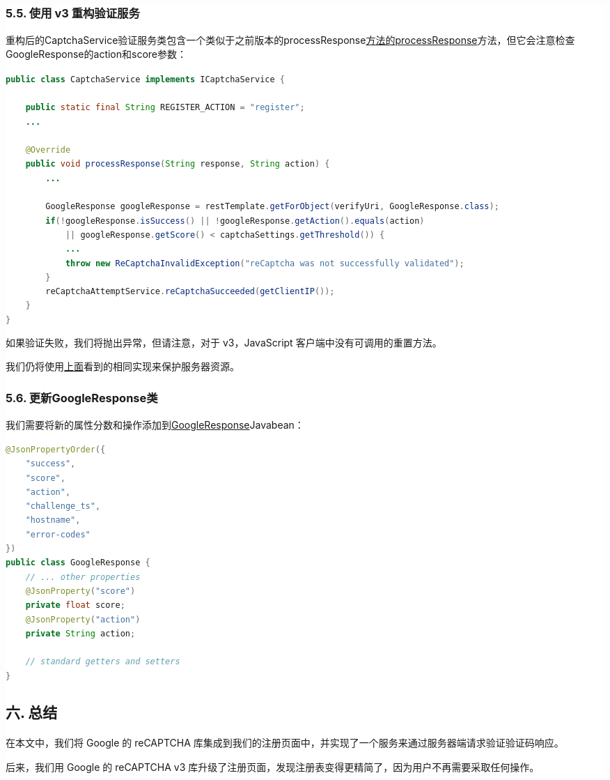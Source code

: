 ### 5.5. 使用 v3 重构验证服务

重构后的CaptchaService验证服务类包含一个类似于之前版本的processResponse[方法的](https://www.baeldung.com/spring-security-registration-captcha#Validation)[processResponse](https://www.baeldung.com/spring-security-registration-captcha#Validation)方法，但它会注意检查GoogleResponse的action和score参数：

```java
public class CaptchaService implements ICaptchaService {

    public static final String REGISTER_ACTION = "register";
    ...

    @Override
    public void processResponse(String response, String action) {
        ...
      
        GoogleResponse googleResponse = restTemplate.getForObject(verifyUri, GoogleResponse.class);        
        if(!googleResponse.isSuccess() || !googleResponse.getAction().equals(action) 
            || googleResponse.getScore() < captchaSettings.getThreshold()) {
            ...
            throw new ReCaptchaInvalidException("reCaptcha was not successfully validated");
        }
        reCaptchaAttemptService.reCaptchaSucceeded(getClientIP());
    }
}
```

如果验证失败，我们将抛出异常，但请注意，对于 v3，JavaScript 客户端中没有可调用的重置方法。

我们仍将使用[上面](https://www.baeldung.com/spring-security-registration-captcha#Protecting)看到的相同实现来保护服务器资源。

### 5.6. 更新GoogleResponse类

我们需要将新的属性分数和操作添加到[GoogleResponse](https://www.baeldung.com/spring-security-registration-captcha#Objectifying)Javabean：

```java
@JsonPropertyOrder({
    "success",
    "score", 
    "action",
    "challenge_ts",
    "hostname",
    "error-codes"
})
public class GoogleResponse {
    // ... other properties
    @JsonProperty("score")
    private float score;
    @JsonProperty("action")
    private String action;
    
    // standard getters and setters
}
```

## 六. 总结

在本文中，我们将 Google 的 reCAPTCHA 库集成到我们的注册页面中，并实现了一个服务来通过服务器端请求验证验证码响应。

后来，我们用 Google 的 reCAPTCHA v3 库升级了注册页面，发现注册表变得更精简了，因为用户不再需要采取任何操作。